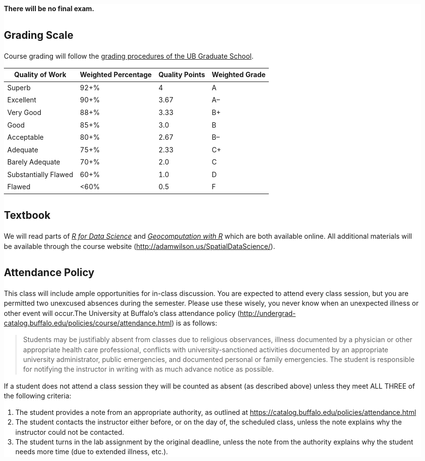 **There will be no final exam.**

## Grading Scale
Course grading will follow the [grading procedures of the UB Graduate School](http://grad.buffalo.edu/Academics/Policies-Procedures/Grading-Procedures.html).


| Quality of Work       | Weighted Percentage | Quality Points  | Weighted Grade| 
| ---------------------|----------------------|-----------------|---------------|
| Superb                | 92+%                | 4               | A             | 
| Excellent             | 90+%                | 3.67            | A–            |
| Very Good             | 88+%                | 3.33            | B+            |
| Good                  | 85+%                | 3.0             | B             |
| Acceptable            | 80+%                | 2.67            | B–            |
| Adequate              | 75+%                | 2.33            | C+            |
| Barely Adequate       | 70+%                | 2.0             | C             |
| Substantially Flawed  | 60+%                | 1.0             | D             |
| Flawed                | <60%                | 0.5             | F             |

## Textbook
We will read parts of [_R for Data Science_](http://r4ds.had.co.nz/) and [_Geocomputation with R_](https://geocompr.robinlovelace.net/) which are both available online. All additional materials will be available through the course website (http://adamwilson.us/SpatialDataScience/).

## Attendance Policy
This class will include ample opportunities for in-class discussion. You are expected to attend every class session, but you are permitted two unexcused absences during the semester.  Please use these wisely, you never know when an unexpected illness or other event will occur.The University at Buffalo’s class attendance policy (http://undergrad-catalog.buffalo.edu/policies/course/attendance.html) is as follows:
> Students may be justifiably absent from classes due to religious observances, illness documented by a physician or other appropriate health care professional, conflicts with university-sanctioned activities documented by an appropriate university administrator, public emergencies, and documented personal or family emergencies. The student is responsible for notifying the instructor in writing with as much advance notice as possible. 

If a student does not attend a class session they will be counted as absent (as described above) unless they meet ALL THREE of the following criteria:

1. The student provides a note from an appropriate authority, as outlined at https://catalog.buffalo.edu/policies/attendance.html 
2. The student contacts the instructor either before, or on the day of, the scheduled class, unless the note explains why the instructor could not be contacted.
3. The student turns in the lab assignment by the original deadline, unless the note from the authority explains why the student needs more time (due to extended illness, etc.). 
